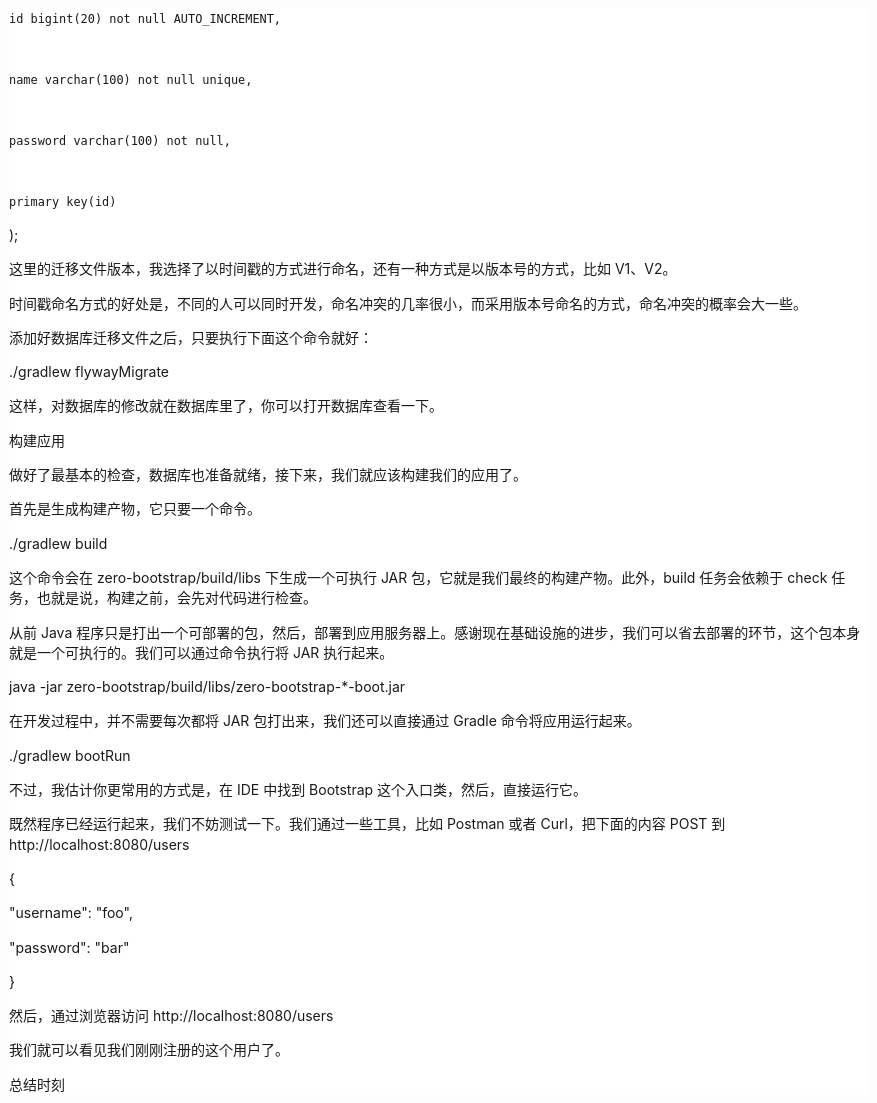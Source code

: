 
    id bigint(20) not null AUTO_INCREMENT,


    name varchar(100) not null unique,


    password varchar(100) not null,


    primary key(id)


);


这里的迁移文件版本，我选择了以时间戳的方式进行命名，还有一种方式是以版本号的方式，比如 V1、V2。

时间戳命名方式的好处是，不同的人可以同时开发，命名冲突的几率很小，而采用版本号命名的方式，命名冲突的概率会大一些。

添加好数据库迁移文件之后，只要执行下面这个命令就好：

./gradlew flywayMigrate


这样，对数据库的修改就在数据库里了，你可以打开数据库查看一下。

构建应用

做好了最基本的检查，数据库也准备就绪，接下来，我们就应该构建我们的应用了。

首先是生成构建产物，它只要一个命令。

./gradlew build


这个命令会在 zero-bootstrap/build/libs 下生成一个可执行 JAR 包，它就是我们最终的构建产物。此外，build 任务会依赖于 check 任务，也就是说，构建之前，会先对代码进行检查。

从前 Java 程序只是打出一个可部署的包，然后，部署到应用服务器上。感谢现在基础设施的进步，我们可以省去部署的环节，这个包本身就是一个可执行的。我们可以通过命令执行将 JAR 执行起来。

java -jar zero-bootstrap/build/libs/zero-bootstrap-*-boot.jar


在开发过程中，并不需要每次都将 JAR 包打出来，我们还可以直接通过 Gradle 命令将应用运行起来。

./gradlew bootRun


不过，我估计你更常用的方式是，在 IDE 中找到 Bootstrap 这个入口类，然后，直接运行它。

既然程序已经运行起来，我们不妨测试一下。我们通过一些工具，比如 Postman 或者 Curl，把下面的内容 POST 到 http://localhost:8080/users

{


  "username": "foo",


  "password": "bar"


}


然后，通过浏览器访问  http://localhost:8080/users

我们就可以看见我们刚刚注册的这个用户了。

总结时刻
